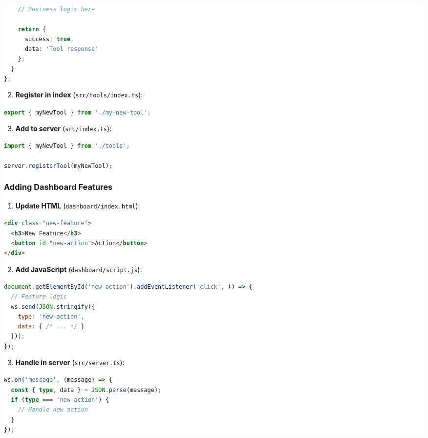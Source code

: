 ```typescript
    // Business logic here

    return {
      success: true,
      data: 'Tool response'
    };
  }
};
```

2. **Register in index** (`src/tools/index.ts`):

```typescript
export { myNewTool } from './my-new-tool';
```

3. **Add to server** (`src/index.ts`):

```typescript
import { myNewTool } from './tools';

server.registerTool(myNewTool);
```

### Adding Dashboard Features

1. **Update HTML** (`dashboard/index.html`):

```html
<div class="new-feature">
  <h3>New Feature</h3>
  <button id="new-action">Action</button>
</div>
```

2. **Add JavaScript** (`dashboard/script.js`):

```javascript
document.getElementById('new-action').addEventListener('click', () => {
  // Feature logic
  ws.send(JSON.stringify({
    type: 'new-action',
    data: { /* ... */ }
  }));
});
```

3. **Handle in server** (`src/server.ts`):

```typescript
ws.on('message', (message) => {
  const { type, data } = JSON.parse(message);
  if (type === 'new-action') {
    // Handle new action
  }
});
```
